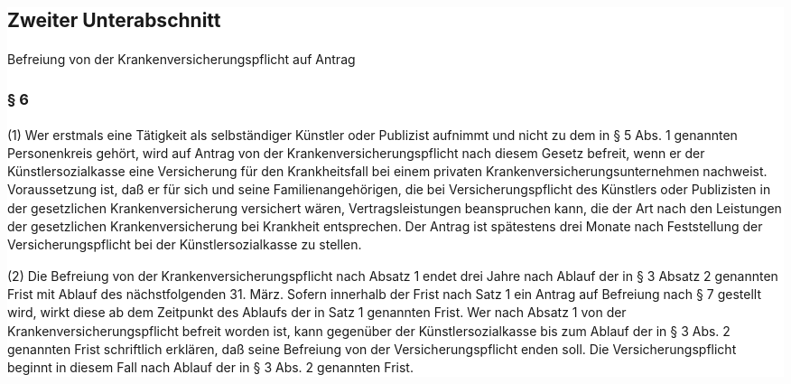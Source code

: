 </div>

<span id="BJNR007050981BJNG000601308.html"></span>

## Zweiter Unterabschnitt  
Befreiung von der Krankenversicherungspflicht auf Antrag

<span id="BJNR007050981BJNE003305126.html"></span>

### § 6  

<div>

<div class="jnhtml">

<div>

<div class="jurAbsatz">

(1) Wer erstmals eine Tätigkeit als selbständiger Künstler oder
Publizist aufnimmt und nicht zu dem in § 5 Abs. 1 genannten
Personenkreis gehört, wird auf Antrag von der
Krankenversicherungspflicht nach diesem Gesetz befreit, wenn er der
Künstlersozialkasse eine Versicherung für den Krankheitsfall bei einem
privaten Krankenversicherungsunternehmen nachweist. Voraussetzung ist,
daß er für sich und seine Familienangehörigen, die bei
Versicherungspflicht des Künstlers oder Publizisten in der gesetzlichen
Krankenversicherung versichert wären, Vertragsleistungen beanspruchen
kann, die der Art nach den Leistungen der gesetzlichen
Krankenversicherung bei Krankheit entsprechen. Der Antrag ist spätestens
drei Monate nach Feststellung der Versicherungspflicht bei der
Künstlersozialkasse zu stellen.

</div>

<div class="jurAbsatz">

(2) Die Befreiung von der Krankenversicherungspflicht nach Absatz 1
endet drei Jahre nach Ablauf der in § 3 Absatz 2 genannten Frist mit
Ablauf des nächstfolgenden 31. März. Sofern innerhalb der Frist nach
Satz 1 ein Antrag auf Befreiung nach § 7 gestellt wird, wirkt diese ab
dem Zeitpunkt des Ablaufs der in Satz 1 genannten Frist. Wer nach Absatz
1 von der Krankenversicherungspflicht befreit worden ist, kann gegenüber
der Künstlersozialkasse bis zum Ablauf der in § 3 Abs. 2 genannten Frist
schriftlich erklären, daß seine Befreiung von der Versicherungspflicht
enden soll. Die Versicherungspflicht beginnt in diesem Fall nach Ablauf
der in § 3 Abs. 2 genannten Frist.

</div>

</div>

</div>

</div>

<span id="BJNR007050981BJNE003406308.html"></span>

